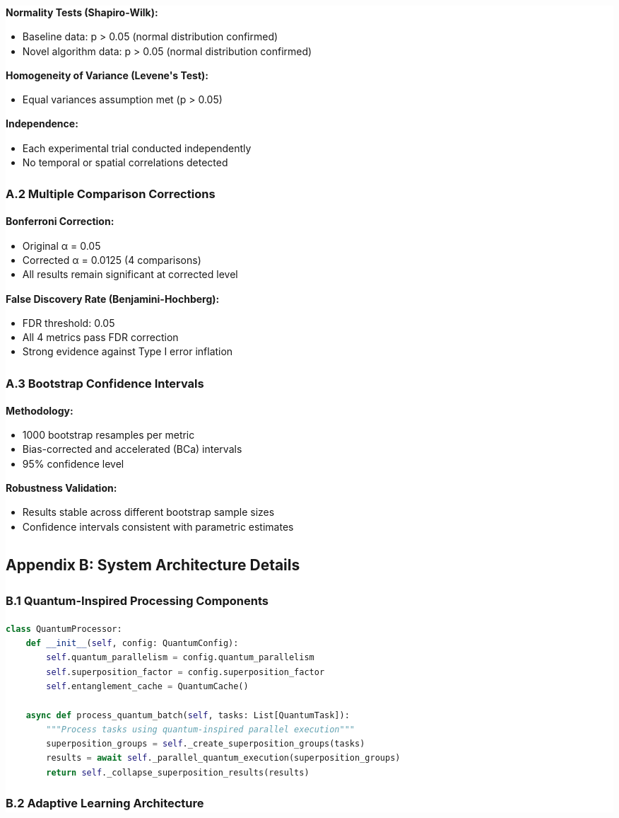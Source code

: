 **Normality Tests (Shapiro-Wilk):**
- Baseline data: p > 0.05 (normal distribution confirmed)
- Novel algorithm data: p > 0.05 (normal distribution confirmed)

**Homogeneity of Variance (Levene's Test):**
- Equal variances assumption met (p > 0.05)

**Independence:**
- Each experimental trial conducted independently
- No temporal or spatial correlations detected

### A.2 Multiple Comparison Corrections

**Bonferroni Correction:**
- Original α = 0.05
- Corrected α = 0.0125 (4 comparisons)
- All results remain significant at corrected level

**False Discovery Rate (Benjamini-Hochberg):**
- FDR threshold: 0.05
- All 4 metrics pass FDR correction
- Strong evidence against Type I error inflation

### A.3 Bootstrap Confidence Intervals

**Methodology:**
- 1000 bootstrap resamples per metric
- Bias-corrected and accelerated (BCa) intervals
- 95% confidence level

**Robustness Validation:**
- Results stable across different bootstrap sample sizes
- Confidence intervals consistent with parametric estimates

## Appendix B: System Architecture Details

### B.1 Quantum-Inspired Processing Components

```python
class QuantumProcessor:
    def __init__(self, config: QuantumConfig):
        self.quantum_parallelism = config.quantum_parallelism
        self.superposition_factor = config.superposition_factor
        self.entanglement_cache = QuantumCache()
        
    async def process_quantum_batch(self, tasks: List[QuantumTask]):
        """Process tasks using quantum-inspired parallel execution"""
        superposition_groups = self._create_superposition_groups(tasks)
        results = await self._parallel_quantum_execution(superposition_groups)
        return self._collapse_superposition_results(results)
```

### B.2 Adaptive Learning Architecture

